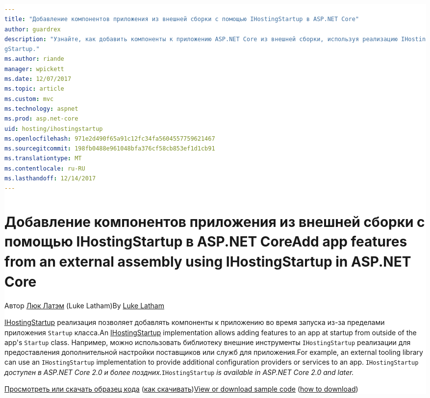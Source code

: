 ```yaml
---
title: "Добавление компонентов приложения из внешней сборки с помощью IHostingStartup в ASP.NET Core"
author: guardrex
description: "Узнайте, как добавить компоненты к приложению ASP.NET Core из внешней сборки, используя реализацию IHostingStartup."
ms.author: riande
manager: wpickett
ms.date: 12/07/2017
ms.topic: article
ms.custom: mvc
ms.technology: aspnet
ms.prod: asp.net-core
uid: hosting/ihostingstartup
ms.openlocfilehash: 971e2d490f65a91c12fc34fa5604557759621467
ms.sourcegitcommit: 198fb0488e961048bfa376cf58cb853ef1d1cb91
ms.translationtype: MT
ms.contentlocale: ru-RU
ms.lasthandoff: 12/14/2017
---
```

# <a name="add-app-features-from-an-external-assembly-using-ihostingstartup-in-aspnet-core"></a><span data-ttu-id="d86d7-103">Добавление компонентов приложения из внешней сборки с помощью IHostingStartup в ASP.NET Core</span><span class="sxs-lookup"><span data-stu-id="d86d7-103">Add app features from an external assembly using IHostingStartup in ASP.NET Core</span></span>

<span data-ttu-id="d86d7-104">Автор [Люк Латэм](https://github.com/guardrex) (Luke Latham)</span><span class="sxs-lookup"><span data-stu-id="d86d7-104">By [Luke Latham](https://github.com/guardrex)</span></span>

<span data-ttu-id="d86d7-105">[IHostingStartup](/dotnet/api/microsoft.aspnetcore.hosting.ihostingstartup) реализация позволяет добавлять компоненты к приложению во время запуска из-за пределами приложения `Startup` класса.</span><span class="sxs-lookup"><span data-stu-id="d86d7-105">An [IHostingStartup](/dotnet/api/microsoft.aspnetcore.hosting.ihostingstartup) implementation allows adding features to an app at startup from outside of the app's `Startup` class.</span></span> <span data-ttu-id="d86d7-106">Например, можно использовать библиотеку внешние инструменты `IHostingStartup` реализации для предоставления дополнительной настройки поставщиков или служб для приложения.</span><span class="sxs-lookup"><span data-stu-id="d86d7-106">For example, an external tooling library can use an `IHostingStartup` implementation to provide additional configuration providers or services to an app.</span></span> <span data-ttu-id="d86d7-107">`IHostingStartup`*доступен в ASP.NET Core 2.0 и более поздних.*</span><span class="sxs-lookup"><span data-stu-id="d86d7-107">`IHostingStartup` *is available in ASP.NET Core 2.0 and later.*</span></span>

<span data-ttu-id="d86d7-108">[Просмотреть или скачать образец кода](https://github.com/aspnet/Docs/tree/master/aspnetcore/hosting/ihostingstartup/sample/) ([как скачивать](xref:tutorials/index#how-to-download-a-sample))</span><span class="sxs-lookup"><span data-stu-id="d86d7-108">[View or download sample code](https://github.com/aspnet/Docs/tree/master/aspnetcore/hosting/ihostingstartup/sample/) ([how to download](xref:tutorials/index#how-to-download-a-sample))</span></span>

